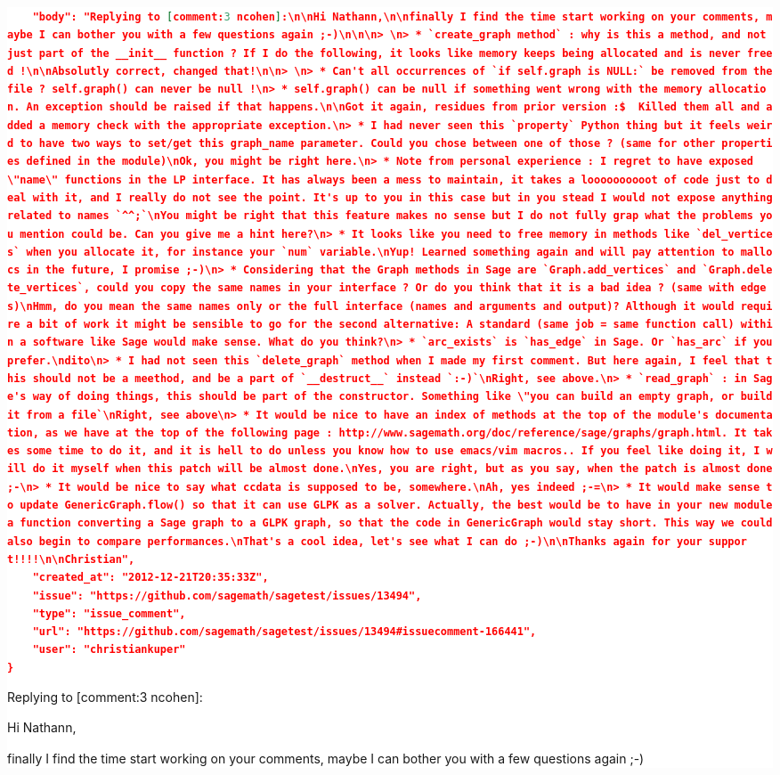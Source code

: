 ```json
    "body": "Replying to [comment:3 ncohen]:\n\nHi Nathann,\n\nfinally I find the time start working on your comments, maybe I can bother you with a few questions again ;-)\n\n\n> \n> * `create_graph method` : why is this a method, and not just part of the __init__ function ? If I do the following, it looks like memory keeps being allocated and is never freed !\n\nAbsolutly correct, changed that!\n\n> \n> * Can't all occurrences of `if self.graph is NULL:` be removed from the file ? self.graph() can never be null !\n> * self.graph() can be null if something went wrong with the memory allocation. An exception should be raised if that happens.\n\nGot it again, residues from prior version :$  Killed them all and added a memory check with the appropriate exception.\n> * I had never seen this `property` Python thing but it feels weird to have two ways to set/get this graph_name parameter. Could you chose between one of those ? (same for other properties defined in the module)\nOk, you might be right here.\n> * Note from personal experience : I regret to have exposed \"name\" functions in the LP interface. It has always been a mess to maintain, it takes a loooooooooot of code just to deal with it, and I really do not see the point. It's up to you in this case but in you stead I would not expose anything related to names `^^;`\nYou might be right that this feature makes no sense but I do not fully grap what the problems you mention could be. Can you give me a hint here?\n> * It looks like you need to free memory in methods like `del_vertices` when you allocate it, for instance your `num` variable.\nYup! Learned something again and will pay attention to mallocs in the future, I promise ;-)\n> * Considering that the Graph methods in Sage are `Graph.add_vertices` and `Graph.delete_vertices`, could you copy the same names in your interface ? Or do you think that it is a bad idea ? (same with edges)\nHmm, do you mean the same names only or the full interface (names and arguments and output)? Although it would require a bit of work it might be sensible to go for the second alternative: A standard (same job = same function call) within a software like Sage would make sense. What do you think?\n> * `arc_exists` is `has_edge` in Sage. Or `has_arc` if you prefer.\ndito\n> * I had not seen this `delete_graph` method when I made my first comment. But here again, I feel that this should not be a meethod, and be a part of `__destruct__` instead `:-)`\nRight, see above.\n> * `read_graph` : in Sage's way of doing things, this should be part of the constructor. Something like \"you can build an empty graph, or build it from a file`\nRight, see above\n> * It would be nice to have an index of methods at the top of the module's documentation, as we have at the top of the following page : http://www.sagemath.org/doc/reference/sage/graphs/graph.html. It takes some time to do it, and it is hell to do unless you know how to use emacs/vim macros.. If you feel like doing it, I will do it myself when this patch will be almost done.\nYes, you are right, but as you say, when the patch is almost done ;-\n> * It would be nice to say what ccdata is supposed to be, somewhere.\nAh, yes indeed ;-=\n> * It would make sense to update GenericGraph.flow() so that it can use GLPK as a solver. Actually, the best would be to have in your new module a function converting a Sage graph to a GLPK graph, so that the code in GenericGraph would stay short. This way we could also begin to compare performances.\nThat's a cool idea, let's see what I can do ;-)\n\nThanks again for your support!!!!\n\nChristian",
    "created_at": "2012-12-21T20:35:33Z",
    "issue": "https://github.com/sagemath/sagetest/issues/13494",
    "type": "issue_comment",
    "url": "https://github.com/sagemath/sagetest/issues/13494#issuecomment-166441",
    "user": "christiankuper"
}
```

Replying to [comment:3 ncohen]:

Hi Nathann,

finally I find the time start working on your comments, maybe I can bother you with a few questions again ;-)
